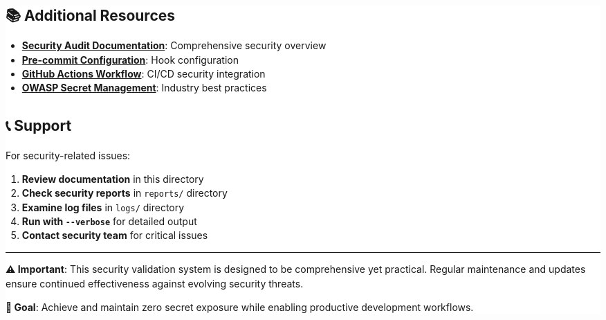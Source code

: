 ## 📚 Additional Resources

- **[Security Audit Documentation](../../docs/security-audit.md)**: Comprehensive security overview
- **[Pre-commit Configuration](../../.pre-commit-config.yaml)**: Hook configuration
- **[GitHub Actions Workflow](../../.github/workflows/security.yml)**: CI/CD security integration
- **[OWASP Secret Management](https://cheatsheetseries.owasp.org/cheatsheets/Secrets_Management_Cheat_Sheet.html)**: Industry best practices

## 📞 Support

For security-related issues:

1. **Review documentation** in this directory
2. **Check security reports** in `reports/` directory
3. **Examine log files** in `logs/` directory
4. **Run with `--verbose`** for detailed output
5. **Contact security team** for critical issues

---

**⚠️ Important**: This security validation system is designed to be comprehensive yet practical. Regular maintenance and updates ensure continued effectiveness against evolving security threats.

**🎯 Goal**: Achieve and maintain zero secret exposure while enabling productive development workflows. 